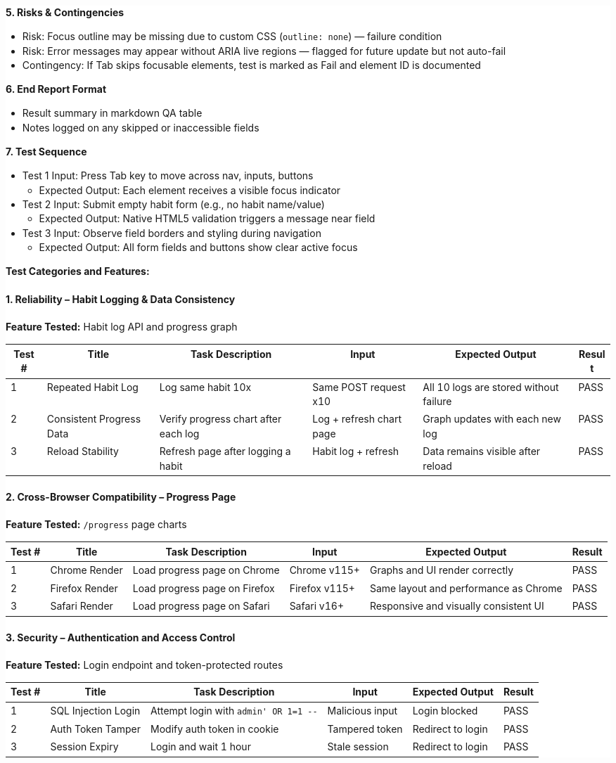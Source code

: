 **5. Risks & Contingencies**

- Risk: Focus outline may be missing due to custom CSS (`outline: none`) — failure condition
- Risk: Error messages may appear without ARIA live regions — flagged for future update but not auto-fail
- Contingency: If Tab skips focusable elements, test is marked as Fail and element ID is documented

**6. End Report Format**

- Result summary in markdown QA table
- Notes logged on any skipped or inaccessible fields

**7. Test Sequence**

- Test 1 Input: Press Tab key to move across nav, inputs, buttons
  - Expected Output: Each element receives a visible focus indicator
- Test 2 Input: Submit empty habit form (e.g., no habit name/value)
  - Expected Output: Native HTML5 validation triggers a message near field
- Test 3 Input: Observe field borders and styling during navigation
  - Expected Output: All form fields and buttons show clear active focus

**Test Categories and Features:**

#### 1. Reliability – Habit Logging & Data Consistency

**Feature Tested:** Habit log API and progress graph

| Test # | Title                    | Task Description                     | Input                    | Expected Output                        | Result |
| ------ | ------------------------ | ------------------------------------ | ------------------------ | -------------------------------------- | ------ |
| 1      | Repeated Habit Log       | Log same habit 10x                   | Same POST request x10    | All 10 logs are stored without failure | PASS   |
| 2      | Consistent Progress Data | Verify progress chart after each log | Log + refresh chart page | Graph updates with each new log        | PASS   |
| 3      | Reload Stability         | Refresh page after logging a habit   | Habit log + refresh      | Data remains visible after reload      | PASS   |

#### 2. Cross-Browser Compatibility – Progress Page

**Feature Tested:** `/progress` page charts

| Test # | Title          | Task Description              | Input         | Expected Output                       | Result |
| ------ | -------------- | ----------------------------- | ------------- | ------------------------------------- | ------ |
| 1      | Chrome Render  | Load progress page on Chrome  | Chrome v115+  | Graphs and UI render correctly        | PASS   |
| 2      | Firefox Render | Load progress page on Firefox | Firefox v115+ | Same layout and performance as Chrome | PASS   |
| 3      | Safari Render  | Load progress page on Safari  | Safari v16+   | Responsive and visually consistent UI | PASS   |

#### 3. Security – Authentication and Access Control

**Feature Tested:** Login endpoint and token-protected routes

| Test # | Title               | Task Description                      | Input           | Expected Output   | Result |
| ------ | ------------------- | ------------------------------------- | --------------- | ----------------- | ------ |
| 1      | SQL Injection Login | Attempt login with `admin' OR 1=1 --` | Malicious input | Login blocked     | PASS   |
| 2      | Auth Token Tamper   | Modify auth token in cookie           | Tampered token  | Redirect to login | PASS   |
| 3      | Session Expiry      | Login and wait 1 hour                 | Stale session   | Redirect to login | PASS   |
